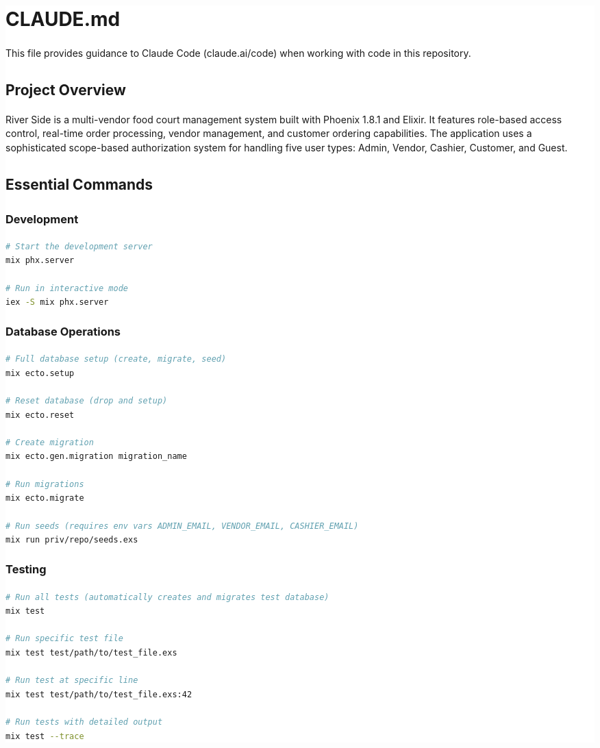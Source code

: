 # CLAUDE.md

This file provides guidance to Claude Code (claude.ai/code) when working with code in this repository.

## Project Overview

River Side is a multi-vendor food court management system built with Phoenix 1.8.1 and Elixir. It features role-based access control, real-time order processing, vendor management, and customer ordering capabilities. The application uses a sophisticated scope-based authorization system for handling five user types: Admin, Vendor, Cashier, Customer, and Guest.

## Essential Commands

### Development
```bash
# Start the development server
mix phx.server

# Run in interactive mode
iex -S mix phx.server
```

### Database Operations
```bash
# Full database setup (create, migrate, seed)
mix ecto.setup

# Reset database (drop and setup)
mix ecto.reset

# Create migration
mix ecto.gen.migration migration_name

# Run migrations
mix ecto.migrate

# Run seeds (requires env vars ADMIN_EMAIL, VENDOR_EMAIL, CASHIER_EMAIL)
mix run priv/repo/seeds.exs
```

### Testing
```bash
# Run all tests (automatically creates and migrates test database)
mix test

# Run specific test file
mix test test/path/to/test_file.exs

# Run test at specific line
mix test test/path/to/test_file.exs:42

# Run tests with detailed output
mix test --trace
```
